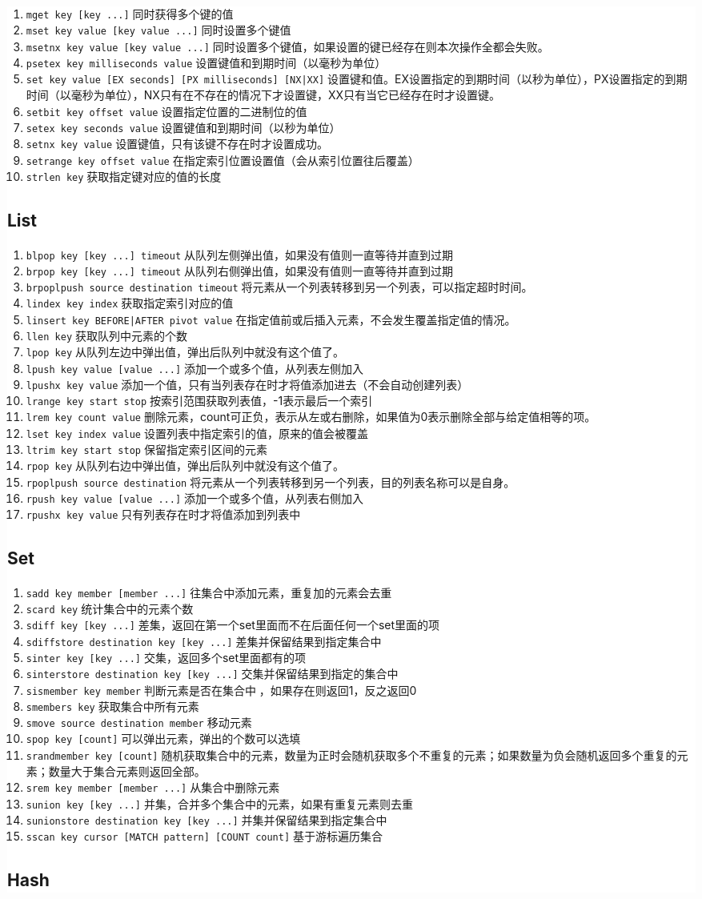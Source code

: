 1. `mget key [key ...]` 同时获得多个键的值
1. `mset key value [key value ...]` 同时设置多个键值
1. `msetnx key value [key value ...]` 同时设置多个键值，如果设置的键已经存在则本次操作全都会失败。
1. `psetex key milliseconds value` 设置键值和到期时间（以毫秒为单位）
1. `set key value [EX seconds] [PX milliseconds] [NX|XX]` 设置键和值。EX设置指定的到期时间（以秒为单位），PX设置指定的到期时间（以毫秒为单位），NX只有在不存在的情况下才设置键，XX只有当它已经存在时才设置键。
1. `setbit key offset value` 设置指定位置的二进制位的值
1. `setex key seconds value` 设置键值和到期时间（以秒为单位）
1. `setnx key value` 设置键值，只有该键不存在时才设置成功。
1. `setrange key offset value` 在指定索引位置设置值（会从索引位置往后覆盖）
1. `strlen key` 获取指定键对应的值的长度

## List

1. `blpop key [key ...] timeout` 从队列左侧弹出值，如果没有值则一直等待并直到过期
1. `brpop key [key ...] timeout` 从队列右侧弹出值，如果没有值则一直等待并直到过期
1. `brpoplpush source destination timeout` 将元素从一个列表转移到另一个列表，可以指定超时时间。
1. `lindex key index` 获取指定索引对应的值
1. `linsert key BEFORE|AFTER pivot value` 在指定值前或后插入元素，不会发生覆盖指定值的情况。
1. `llen key` 获取队列中元素的个数
1. `lpop key` 从队列左边中弹出值，弹出后队列中就没有这个值了。
1. `lpush key value [value ...]` 添加一个或多个值，从列表左侧加入
1. `lpushx key value` 添加一个值，只有当列表存在时才将值添加进去（不会自动创建列表）
1. `lrange key start stop` 按索引范围获取列表值，-1表示最后一个索引
1. `lrem key count value` 删除元素，count可正负，表示从左或右删除，如果值为0表示删除全部与给定值相等的项。
1. `lset key index value` 设置列表中指定索引的值，原来的值会被覆盖
1. `ltrim key start stop` 保留指定索引区间的元素
1. `rpop key` 从队列右边中弹出值，弹出后队列中就没有这个值了。
1. `rpoplpush source destination` 将元素从一个列表转移到另一个列表，目的列表名称可以是自身。
1. `rpush key value [value ...]` 添加一个或多个值，从列表右侧加入
1. `rpushx key value` 只有列表存在时才将值添加到列表中

## Set

1. `sadd key member [member ...]` 往集合中添加元素，重复加的元素会去重
1. `scard key` 统计集合中的元素个数 
1. `sdiff key [key ...]` 差集，返回在第一个set里面而不在后面任何一个set里面的项
1. `sdiffstore destination key [key ...]` 差集并保留结果到指定集合中
1. `sinter key [key ...]` 交集，返回多个set里面都有的项 
1. `sinterstore destination key [key ...]` 交集并保留结果到指定的集合中 
1. `sismember key member` 判断元素是否在集合中 ，如果存在则返回1，反之返回0
1. `smembers key` 获取集合中所有元素 
1. `smove source destination member` 移动元素
1. `spop key [count]` 可以弹出元素，弹出的个数可以选填
1. `srandmember key [count]` 随机获取集合中的元素，数量为正时会随机获取多个不重复的元素；如果数量为负会随机返回多个重复的元素；数量大于集合元素则返回全部。
1. `srem key member [member ...]`  从集合中删除元素
1. `sunion key [key ...]` 并集，合并多个集合中的元素，如果有重复元素则去重 
1. `sunionstore destination key [key ...]` 并集并保留结果到指定集合中
1. `sscan key cursor [MATCH pattern] [COUNT count]` 基于游标遍历集合

## Hash
